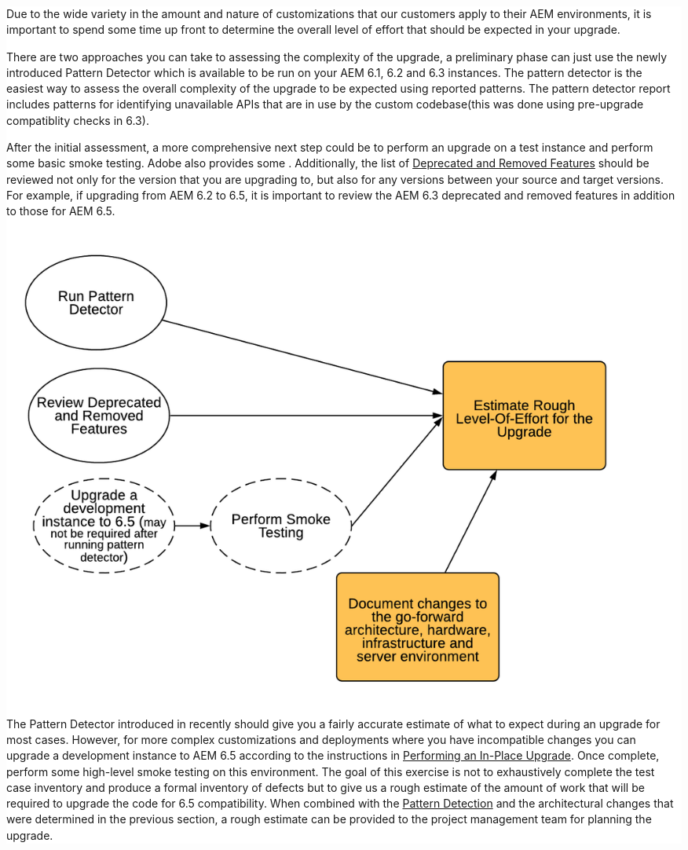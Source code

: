 Due to the wide variety in the amount and nature of customizations that our customers apply to their AEM environments, it is important to spend some time up front to determine the overall level of effort that should be expected in your upgrade.

There are two approaches you can take to assessing the complexity of the upgrade, a preliminary phase can just use the newly introduced Pattern Detector which is available to be run on your AEM 6.1, 6.2 and 6.3 instances. The pattern detector is the easiest way to assess the overall complexity of the upgrade to be expected using reported patterns. The pattern detector report includes patterns for identifying unavailable APIs that are in use by the custom codebase(this was done using pre-upgrade compatiblity checks in 6.3).

After the initial assessment, a more comprehensive next step could be to perform an upgrade on a test instance and perform some basic smoke testing. Adobe also provides some . Additionally, the list of [Deprecated and Removed Features](../../../release-notes/deprecated-removed-features.md) should be reviewed not only for the version that you are upgrading to, but also for any versions between your source and target versions. For example, if upgrading from AEM 6.2 to 6.5, it is important to review the AEM 6.3 deprecated and removed features in addition to those for AEM 6.5.

![](assets/trei_cropped.png)

The Pattern Detector introduced in recently should give you a fairly accurate estimate of what to expect during an upgrade for most cases. However, for more complex customizations and deployments where you have incompatible changes you can upgrade a development instance to AEM 6.5 according to the instructions in [Performing an In-Place Upgrade](../../../sites/deploying/using/in-place-upgrade.md). Once complete, perform some high-level smoke testing on this environment. The goal of this exercise is not to exhaustively complete the test case inventory and produce a formal inventory of defects but to give us a rough estimate of the amount of work that will be required to upgrade the code for 6.5 compatibility. When combined with the [Pattern Detection](../../../sites/deploying/using/pattern-detector.md) and the architectural changes that were determined in the previous section, a rough estimate can be provided to the project management team for planning the upgrade.
